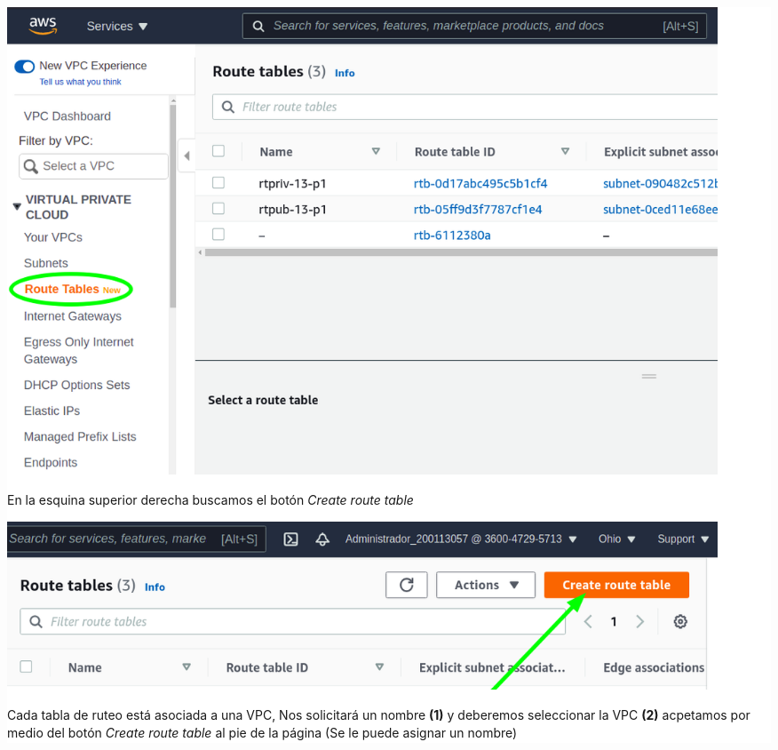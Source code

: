 [<img src="./manuals-images/aws_vpcrt_routetables.png" width="800"/>](manuals-images/aws_vpcrt_routetables.png)

En la esquina superior derecha buscamos el botón _Create route table_

[<img src="./manuals-images/aws_vpcrt_createroutetable.png" width="800"/>](manuals-images/aws_vpcrt_createroutetable.png)

Cada tabla de ruteo está asociada a una VPC, Nos solicitará un nombre **(1)** y deberemos seleccionar la VPC **(2)** acpetamos por medio del botón _Create route table_ al pie de la página (Se le puede asignar un nombre)
